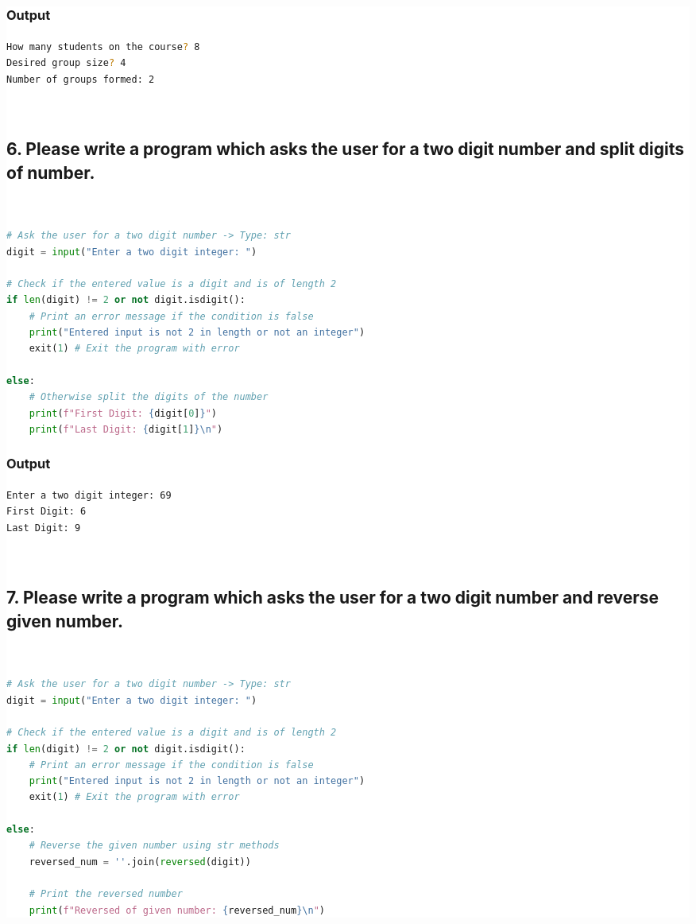 ### Output

```bash
How many students on the course? 8
Desired group size? 4
Number of groups formed: 2
```

<br>

<h2 class="color-accent summary" data-summary="Input 2 digit number and split the number of digits" id="q6">
    <strong>6. Please write a program which asks the user for a two digit number and split digits of number.</strong>
</h2>

<br>

```py
# Ask the user for a two digit number -> Type: str
digit = input("Enter a two digit integer: ")

# Check if the entered value is a digit and is of length 2
if len(digit) != 2 or not digit.isdigit():
    # Print an error message if the condition is false
    print("Entered input is not 2 in length or not an integer")
    exit(1) # Exit the program with error

else:
    # Otherwise split the digits of the number
    print(f"First Digit: {digit[0]}")
    print(f"Last Digit: {digit[1]}\n")
```

### Output

```bash
Enter a two digit integer: 69
First Digit: 6
Last Digit: 9
```

<br>

<h2 class="color-accent summary" data-summary="Input 2 digit number and reverse it" id="q7">
    <strong>7. Please write a program which asks the user for a two digit number and reverse given number.</strong>
</h2>

<br>

```py
# Ask the user for a two digit number -> Type: str
digit = input("Enter a two digit integer: ")

# Check if the entered value is a digit and is of length 2
if len(digit) != 2 or not digit.isdigit():
    # Print an error message if the condition is false
    print("Entered input is not 2 in length or not an integer")
    exit(1) # Exit the program with error

else:
    # Reverse the given number using str methods
    reversed_num = ''.join(reversed(digit))

    # Print the reversed number
    print(f"Reversed of given number: {reversed_num}\n")
```
